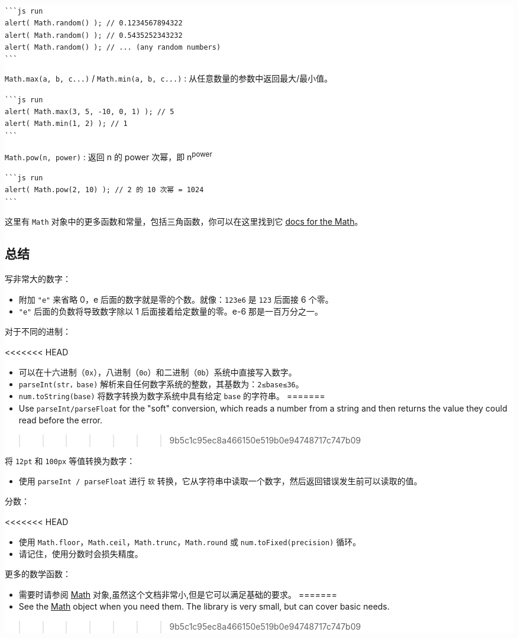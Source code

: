     ```js run
    alert( Math.random() ); // 0.1234567894322
    alert( Math.random() ); // 0.5435252343232
    alert( Math.random() ); // ... (any random numbers)
    ```

`Math.max(a, b, c...)` / `Math.min(a, b, c...)`
: 从任意数量的参数中返回最大/最小值。

    ```js run
    alert( Math.max(3, 5, -10, 0, 1) ); // 5
    alert( Math.min(1, 2) ); // 1
    ```

`Math.pow(n, power)`
: 返回 n 的 power 次幂，即 n<sup>power</sup>

    ```js run
    alert( Math.pow(2, 10) ); // 2 的 10 次幂 = 1024
    ```

这里有 `Math` 对象中的更多函数和常量，包括三角函数，你可以在这里找到它 [docs for the Math](https://developer.mozilla.org/en/docs/Web/JavaScript/Reference/Global_Objects/Math)。

## 总结

写非常大的数字：

- 附加 `"e"` 来省略 0，e 后面的数字就是零的个数。就像：`123e6` 是 `123` 后面接 6 个零。
- `"e"` 后面的负数将导致数字除以 1 后面接着给定数量的零。e-6 那是一百万分之一。

对于不同的进制：

<<<<<<< HEAD
- 可以在十六进制（`0x`），八进制（`0o`）和二进制（`0b`）系统中直接写入数字。
- `parseInt(str，base)` 解析来自任何数字系统的整数，其基数为：`2≤base≤36`。
- `num.toString(base)` 将数字转换为数字系统中具有给定 `base` 的字符串。
=======
- Use `parseInt/parseFloat` for the "soft" conversion, which reads a number from a string and then returns the value they could read before the error.
>>>>>>> 9b5c1c95ec8a466150e519b0e94748717c747b09

将 `12pt` 和 `100px` 等值转换为数字：

- 使用 `parseInt / parseFloat` 进行 `软` 转换，它从字符串中读取一个数字，然后返回错误发生前可以读取的值。

分数：

<<<<<<< HEAD
- 使用 `Math.floor`，`Math.ceil`，`Math.trunc`，`Math.round` 或 `num.toFixed(precision)` 循环。
- 请记住，使用分数时会损失精度。

更多的数学函数：

- 需要时请参阅 [Math](https://developer.mozilla.org/en/docs/Web/JavaScript/Reference/Global_Objects/Math) 对象,虽然这个文档非常小,但是它可以满足基础的要求。
=======
- See the [Math](https://developer.mozilla.org/en/docs/Web/JavaScript/Reference/Global_Objects/Math) object when you need them. The library is very small, but can cover basic needs.
>>>>>>> 9b5c1c95ec8a466150e519b0e94748717c747b09
